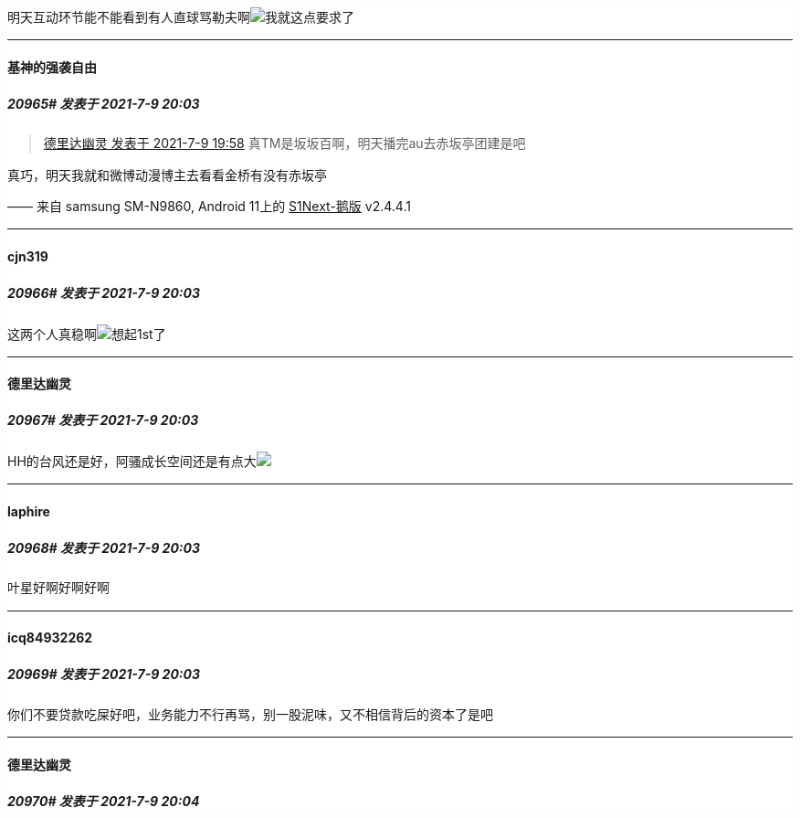 
明天互动环节能不能看到有人直球骂勒夫啊<img src="https://static.saraba1st.com/image/smiley/face2017/067.png" referrerpolicy="no-referrer">我就这点要求了


*****

####  基神的强袭自由  
##### 20965#       发表于 2021-7-9 20:03


<blockquote><a href="httphttps://bbs.saraba1st.com/2b/forum.php?mod=redirect&amp;goto=findpost&amp;pid=51902098&amp;ptid=2010146" target="_blank">德里达幽灵 发表于 2021-7-9 19:58</a>
真TM是坂坂百啊，明天播完au去赤坂亭团建是吧</blockquote>
真巧，明天我就和微博动漫博主去看看金桥有没有赤坂亭

—— 来自 samsung SM-N9860, Android 11上的 [S1Next-鹅版](https://github.com/ykrank/S1-Next/releases) v2.4.4.1


*****

####  cjn319  
##### 20966#       发表于 2021-7-9 20:03


这两个人真稳啊<img src="https://static.saraba1st.com/image/smiley/face2017/140.png" referrerpolicy="no-referrer">想起1st了


*****

####  德里达幽灵  
##### 20967#       发表于 2021-7-9 20:03


HH的台风还是好，阿骚成长空间还是有点大<img src="https://static.saraba1st.com/image/smiley/face2017/037.png" referrerpolicy="no-referrer">


*****

####  laphire  
##### 20968#       发表于 2021-7-9 20:03


叶星好啊好啊好啊


*****

####  icq84932262  
##### 20969#       发表于 2021-7-9 20:03


你们不要贷款吃屎好吧，业务能力不行再骂，别一股泥味，又不相信背后的资本了是吧


*****

####  德里达幽灵  
##### 20970#       发表于 2021-7-9 20:04
